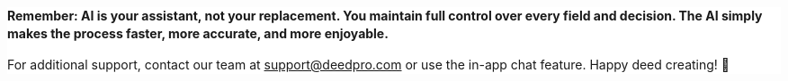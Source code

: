 
**Remember: AI is your assistant, not your replacement. You maintain full control over every field and decision. The AI simply makes the process faster, more accurate, and more enjoyable.**

For additional support, contact our team at support@deedpro.com or use the in-app chat feature. Happy deed creating! 🎉
